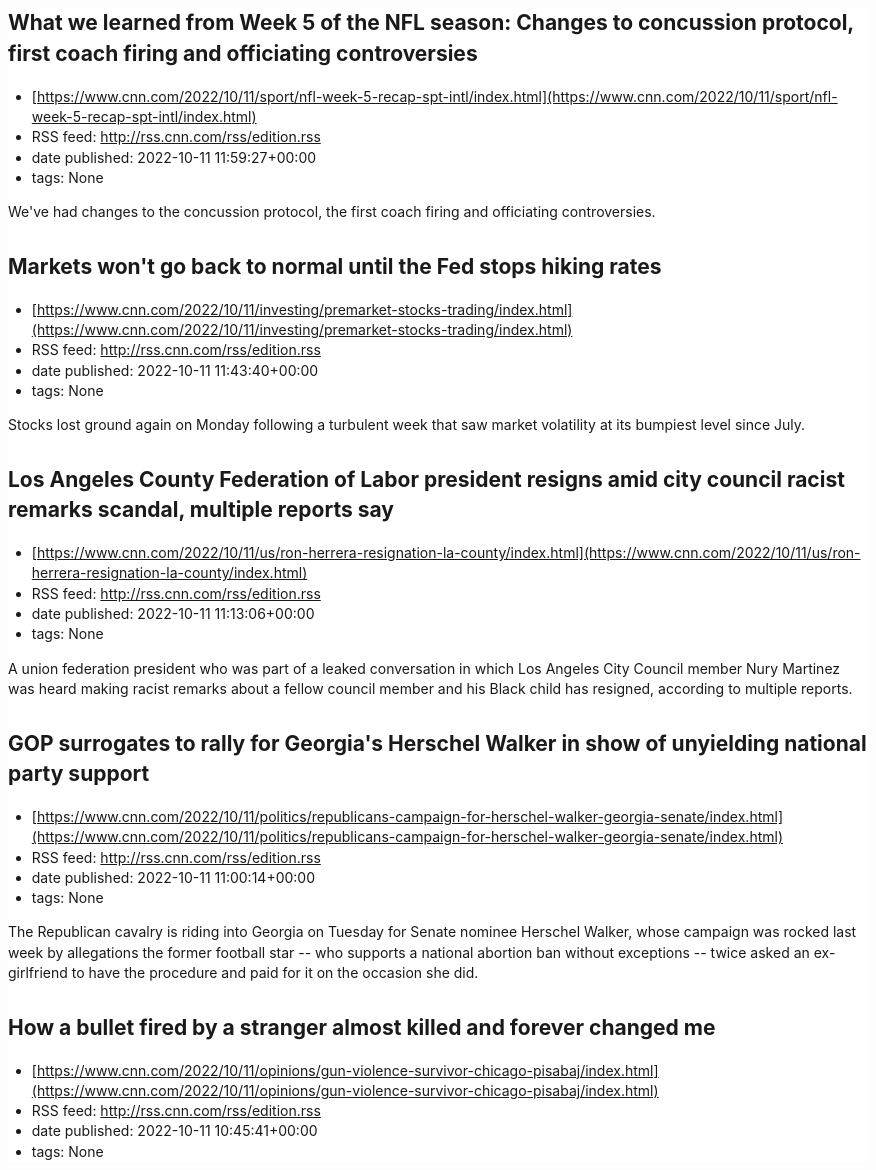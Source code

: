 ## What we learned from Week 5 of the NFL season: Changes to concussion protocol, first coach firing and officiating controversies
 - [https://www.cnn.com/2022/10/11/sport/nfl-week-5-recap-spt-intl/index.html](https://www.cnn.com/2022/10/11/sport/nfl-week-5-recap-spt-intl/index.html)
 - RSS feed: http://rss.cnn.com/rss/edition.rss
 - date published: 2022-10-11 11:59:27+00:00
 - tags: None

We've had changes to the concussion protocol, the first coach firing and officiating controversies.

## Markets won't go back to normal until the Fed stops hiking rates
 - [https://www.cnn.com/2022/10/11/investing/premarket-stocks-trading/index.html](https://www.cnn.com/2022/10/11/investing/premarket-stocks-trading/index.html)
 - RSS feed: http://rss.cnn.com/rss/edition.rss
 - date published: 2022-10-11 11:43:40+00:00
 - tags: None

Stocks lost ground again on Monday following a turbulent week that saw market volatility at its bumpiest level since July.

## Los Angeles County Federation of Labor president resigns amid city council racist remarks scandal, multiple reports say
 - [https://www.cnn.com/2022/10/11/us/ron-herrera-resignation-la-county/index.html](https://www.cnn.com/2022/10/11/us/ron-herrera-resignation-la-county/index.html)
 - RSS feed: http://rss.cnn.com/rss/edition.rss
 - date published: 2022-10-11 11:13:06+00:00
 - tags: None

A union federation president who was part of a leaked conversation in which Los Angeles City Council member Nury Martinez was heard making racist remarks about a fellow council member and his Black child has resigned, according to multiple reports.

## GOP surrogates to rally for Georgia's Herschel Walker in show of unyielding national party support
 - [https://www.cnn.com/2022/10/11/politics/republicans-campaign-for-herschel-walker-georgia-senate/index.html](https://www.cnn.com/2022/10/11/politics/republicans-campaign-for-herschel-walker-georgia-senate/index.html)
 - RSS feed: http://rss.cnn.com/rss/edition.rss
 - date published: 2022-10-11 11:00:14+00:00
 - tags: None

The Republican cavalry is riding into Georgia on Tuesday for Senate nominee Herschel Walker, whose campaign was rocked last week by allegations the former football star -- who supports a national abortion ban without exceptions -- twice asked an ex-girlfriend to have the procedure and paid for it on the occasion she did.

## How a bullet fired by a stranger almost killed and forever changed me
 - [https://www.cnn.com/2022/10/11/opinions/gun-violence-survivor-chicago-pisabaj/index.html](https://www.cnn.com/2022/10/11/opinions/gun-violence-survivor-chicago-pisabaj/index.html)
 - RSS feed: http://rss.cnn.com/rss/edition.rss
 - date published: 2022-10-11 10:45:41+00:00
 - tags: None

